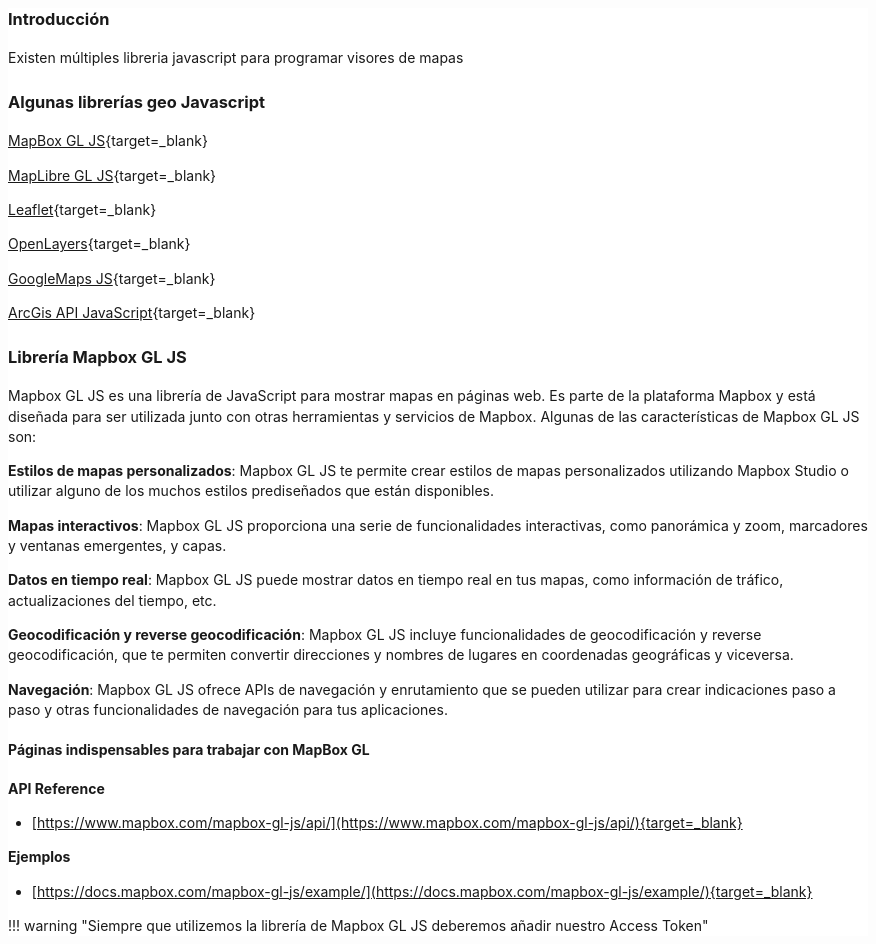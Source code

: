 ### Introducción

Existen múltiples libreria javascript para programar visores de mapas


### Algunas librerías geo Javascript

[MapBox GL JS](https://docs.mapbox.com/mapbox-gl-js/guides/){target=_blank}

[MapLibre GL JS](https://maplibre.org/){target=_blank}

[Leaflet](https://leafletjs.com/){target=_blank}

[OpenLayers](https://openlayers.org/){target=_blank}

[GoogleMaps JS](https://developers.google.com/maps/documentation/javascript/overview){target=_blank}

[ArcGis API JavaScript](https://developers.arcgis.com/javascript/latest/){target=_blank}



### Librería Mapbox GL JS

Mapbox GL JS es una librería de JavaScript para mostrar mapas en páginas web. Es parte de la plataforma Mapbox y está diseñada para ser utilizada junto con otras herramientas y servicios de Mapbox. Algunas de las características de Mapbox GL JS son:

**Estilos de mapas personalizados**: Mapbox GL JS te permite crear estilos de mapas personalizados utilizando Mapbox Studio o utilizar alguno de los muchos estilos prediseñados que están disponibles.

**Mapas interactivos**: Mapbox GL JS proporciona una serie de funcionalidades interactivas, como panorámica y zoom, marcadores y ventanas emergentes, y capas.

**Datos en tiempo real**: Mapbox GL JS puede mostrar datos en tiempo real en tus mapas, como información de tráfico, actualizaciones del tiempo, etc.

**Geocodificación y reverse geocodificación**: Mapbox GL JS incluye funcionalidades de geocodificación y reverse geocodificación, que te permiten convertir direcciones y nombres de lugares en coordenadas geográficas y viceversa.

**Navegación**: Mapbox GL JS ofrece APIs de navegación y enrutamiento que se pueden utilizar para crear indicaciones paso a paso y otras funcionalidades de navegación para tus aplicaciones.

#### Páginas indispensables para trabajar con MapBox GL

**API Reference**

* [https://www.mapbox.com/mapbox-gl-js/api/](https://www.mapbox.com/mapbox-gl-js/api/){target=_blank}


**Ejemplos**

* [https://docs.mapbox.com/mapbox-gl-js/example/](https://docs.mapbox.com/mapbox-gl-js/example/){target=_blank}
  

!!! warning "Siempre que utilizemos la librería de Mapbox GL JS deberemos añadir nuestro Access Token"
    
